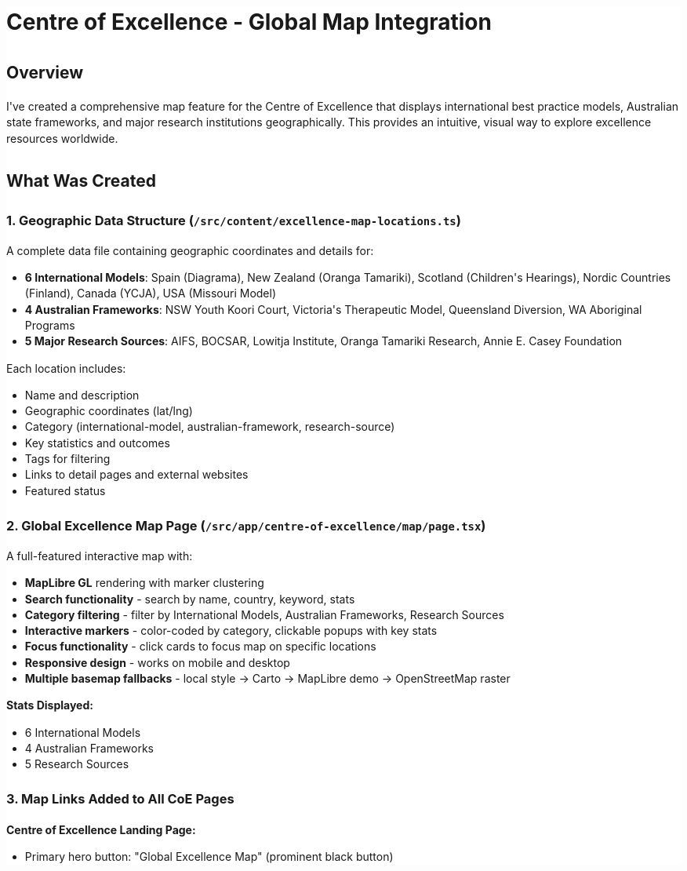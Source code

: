 # Centre of Excellence - Global Map Integration

## Overview

I've created a comprehensive map feature for the Centre of Excellence that displays international best practice models, Australian state frameworks, and major research institutions geographically. This provides an intuitive, visual way to explore excellence resources worldwide.

## What Was Created

### 1. **Geographic Data Structure** (`/src/content/excellence-map-locations.ts`)

A complete data file containing geographic coordinates and details for:
- **6 International Models**: Spain (Diagrama), New Zealand (Oranga Tamariki), Scotland (Children's Hearings), Nordic Countries (Finland), Canada (YCJA), USA (Missouri Model)
- **4 Australian Frameworks**: NSW Youth Koori Court, Victoria's Therapeutic Model, Queensland Diversion, WA Aboriginal Programs
- **5 Major Research Sources**: AIFS, BOCSAR, Lowitja Institute, Oranga Tamariki Research, Annie E. Casey Foundation

Each location includes:
- Name and description
- Geographic coordinates (lat/lng)
- Category (international-model, australian-framework, research-source)
- Key statistics and outcomes
- Tags for filtering
- Links to detail pages and external websites
- Featured status

### 2. **Global Excellence Map Page** (`/src/app/centre-of-excellence/map/page.tsx`)

A full-featured interactive map with:
- **MapLibre GL** rendering with marker clustering
- **Search functionality** - search by name, country, keyword, stats
- **Category filtering** - filter by International Models, Australian Frameworks, Research Sources
- **Interactive markers** - color-coded by category, clickable popups with key stats
- **Focus functionality** - click cards to focus map on specific locations
- **Responsive design** - works on mobile and desktop
- **Multiple basemap fallbacks** - local style → Carto → MapLibre demo → OpenStreetMap raster

**Stats Displayed:**
- 6 International Models
- 4 Australian Frameworks
- 5 Research Sources

### 3. **Map Links Added to All CoE Pages**

**Centre of Excellence Landing Page:**
- Primary hero button: "Global Excellence Map" (prominent black button)
